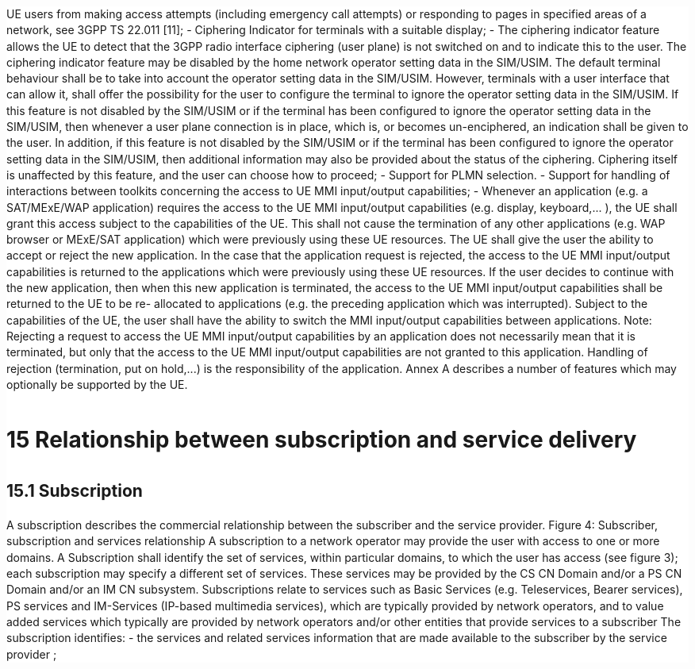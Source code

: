 UE users from making access attempts (including emergency call attempts) or
responding to pages in specified areas of a network, see 3GPP TS 22.011 [11];
\- Ciphering Indicator for terminals with a suitable display;
\- The ciphering indicator feature allows the UE to detect that the 3GPP radio
interface ciphering (user plane) is not switched on and to indicate this to
the user. The ciphering indicator feature may be disabled by the home network
operator setting data in the SIM/USIM. The default terminal behaviour shall be
to take into account the operator setting data in the SIM/USIM. However,
terminals with a user interface that can allow it, shall offer the possibility
for the user to configure the terminal to ignore the operator setting data in
the SIM/USIM. If this feature is not disabled by the SIM/USIM or if the
terminal has been configured to ignore the operator setting data in the
SIM/USIM, then whenever a user plane connection is in place, which is, or
becomes un-enciphered, an indication shall be given to the user. In addition,
if this feature is not disabled by the SIM/USIM or if the terminal has been
configured to ignore the operator setting data in the SIM/USIM, then
additional information may also be provided about the status of the ciphering.
Ciphering itself is unaffected by this feature, and the user can choose how to
proceed;
\- Support for PLMN selection.
\- Support for handling of interactions between toolkits concerning the access
to UE MMI input/output capabilities;
\- Whenever an application (e.g. a SAT/MExE/WAP application) requires the
access to the UE MMI input/output capabilities (e.g. display, keyboard,... ),
the UE shall grant this access subject to the capabilities of the UE. This
shall not cause the termination of any other applications (e.g. WAP browser or
MExE/SAT application) which were previously using these UE resources. The UE
shall give the user the ability to accept or reject the new application. In
the case that the application request is rejected, the access to the UE MMI
input/output capabilities is returned to the applications which were
previously using these UE resources. If the user decides to continue with the
new application, then when this new application is terminated, the access to
the UE MMI input/output capabilities shall be returned to the UE to be re-
allocated to applications (e.g. the preceding application which was
interrupted). Subject to the capabilities of the UE, the user shall have the
ability to switch the MMI input/output capabilities between applications.
Note: Rejecting a request to access the UE MMI input/output capabilities by an
application does not necessarily mean that it is terminated, but only that the
access to the UE MMI input/output capabilities are not granted to this
application. Handling of rejection (termination, put on hold,...) is the
responsibility of the application.
Annex A describes a number of features which may optionally be supported by
the UE.
# 15 Relationship between subscription and service delivery
## 15.1 Subscription
A subscription describes the commercial relationship between the subscriber
and the service provider.
Figure 4: Subscriber, subscription and services relationship
A subscription to a network operator may provide the user with access to one
or more domains. A Subscription shall identify the set of services, within
particular domains, to which the user has access (see figure 3); each
subscription may specify a different set of services. These services may be
provided by the CS CN Domain and/or a PS CN Domain and/or an IM CN subsystem.
Subscriptions relate to services such as Basic Services (e.g. Teleservices,
Bearer services), PS services and IM-Services (IP-based multimedia services),
which are typically provided by network operators, and to value added services
which typically are provided by network operators and/or other entities that
provide services to a subscriber
The subscription identifies:
\- the services and related services information that are made available to
the subscriber by the service provider ;